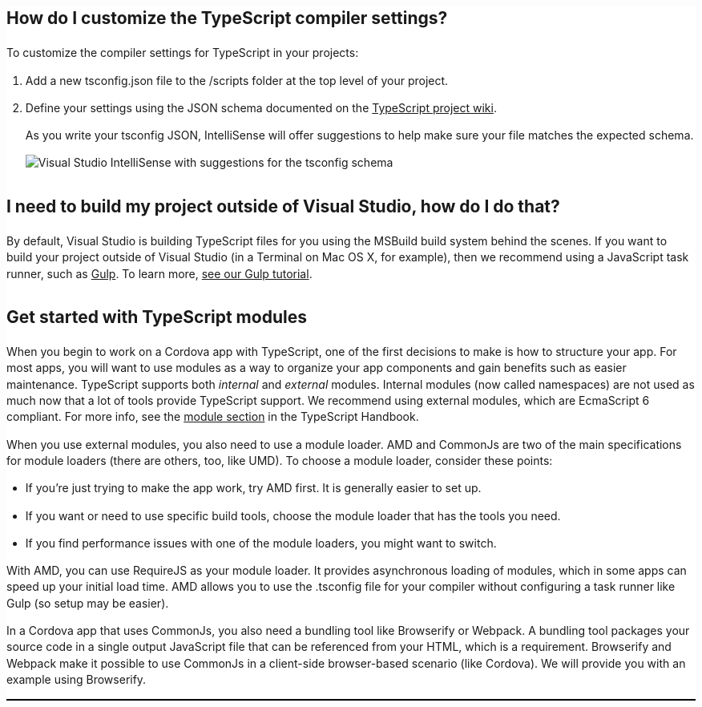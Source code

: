 ## <a name="configTypeScript"></a>How do I customize the TypeScript compiler settings?
To customize the compiler settings for TypeScript in your projects:

1. Add a new tsconfig.json file to the /scripts folder at the top level of your project.

3. Define your settings using the JSON schema documented on the [TypeScript project wiki](https://github.com/microsoft/typescript/wiki/tsconfig.json).

   As you write your tsconfig JSON, IntelliSense will offer suggestions to help make sure your file matches the expected schema.

   ![Visual Studio IntelliSense with suggestions for the tsconfig schema](media/vs-taco-2015-tutorial-typescript/tsconfig-intellisense.png)

## <a name="buildOutsideVS"></a>I need to build my project outside of Visual Studio, how do I do that?
By default, Visual Studio is building TypeScript files for you using the MSBuild build system behind the scenes. If you want to build your project outside of Visual Studio (in a Terminal on Mac OS X, for example), then we recommend using a JavaScript task runner, such as [Gulp](http://www.gulpjs.com). To learn more, [see our Gulp tutorial](../build-deploy/using-gulp-build-tasks.md).

## Get started with TypeScript modules
When you begin to work on a Cordova app with TypeScript, one of the first decisions to make is how to structure your app. For most apps, you will want to use modules as a way to organize your app components and gain benefits such as easier maintenance. TypeScript supports both *internal* and *external* modules. Internal modules (now called namespaces) are not used as much now that a lot of tools provide TypeScript support. We recommend using external modules, which are EcmaScript 6 compliant. For more info, see the [module section](http://www.typescriptlang.org/Handbook#modules) in the TypeScript Handbook.

When you use external modules, you also need to use a module loader. AMD and CommonJs are two of the main specifications for module loaders (there are others, too, like UMD). To choose a module loader, consider these points:

  * If you’re just trying to make the app work, try AMD first. It is generally easier to set up.

  * If you want or need to use specific build tools, choose the module loader that has the tools you need.

  * If you find performance issues with one of the module loaders, you might want to switch.

With AMD, you can use RequireJS as your module loader. It provides asynchronous loading of modules, which in some apps can speed up your initial load time. AMD allows you to use the .tsconfig file for your compiler without configuring a task runner like Gulp (so setup may be easier).

In a Cordova app that uses CommonJs, you also need a bundling tool like Browserify or Webpack. A bundling tool packages your source code in a single output JavaScript file that can be referenced from your HTML, which is a requirement. Browserify and Webpack make it possible to use CommonJs in a client-side browser-based scenario (like Cordova). We will provide you with an example using Browserify.

<style>
    table, th, td {
        border: 1px solid black;
        border-collapse: collapse;
    }
    th, td {
        padding: 5px;
    }
</style>
<table>
